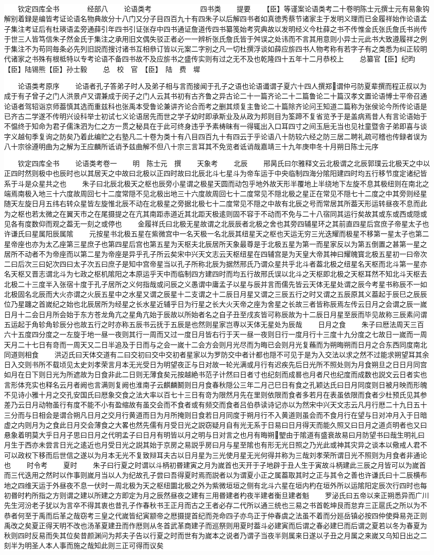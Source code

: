 　　钦定四库全书　　　　经部八
　　论语类考　　　　　　　四书类
　　提要
　　【臣】等谨案论语类考二十卷明陈士元撰士元有易象钩解别着録是编皆考证论语名物典故分十八门又分子目四百九十有四朱子以后解四书者如真徳秀蔡节诸家主于发明义理而已金履祥始作论语孟子集注考证后有杜瑛语孟旁通薛引年四书引证张存中四书通证詹道传四书纂笺始考究典故以发明经义今杜薛之书不传惟金氏张氏詹氏书尚传于世三人皆笃信朱子然金氏于集注之承用旧文偶失驳正者必一一辨析张氏詹氏皆于舛误之处讳而不言其用意则小异士元此书大致遵履祥之例于集注不为苟同毎条必先列旧説而搜讨诸书互相叅订皆以元案二字别之凡一切杜撰浮谈如薛应旂四书人物考称有若字子有之类悉为纠正较明代诸家之书殊有根柢特以专考论语不备四书故不及应旂书之盛传实则有过之无不及也乾隆四十五年十二月恭校上
　　总纂官【臣】纪昀【臣】陆锡熊【臣】孙士毅
　　总　校　官　【臣】　陆　费　墀








　　论语类考原序
　　论语者孔子答弟子时人及弟子相与言而接闻于孔子之语也论语谶谓子夏六十四人撰郑谓仲弓防夏辈撰而程正叔以为成于有子曾子之门人洪景卢又谓兼成于闵子之门人云其书初有古齐鲁之异古论二十一篇齐论二十二篇鲁论二十篇汉孝文置论语愽士平帝召通论语者驾轺诣京师葢慎其选而重兹科也张禹本受鲁论兼讲齐论合而考之删其烦复主鲁论二十篇除齐论问王知道二篇称为张侯论今所传论语是已齐古二学遂不传明兴设科举士初试七义论语居先而世之学子幼时即承斯业及从政为邦则目为筌蹄不复省览予于是盖病焉昔人有言论语始于不愠终于知命为君子儒洙泗为仁之方一贯之秘具在于此可终身违乎予素梼昧有一得辄出入口耳四寸之间玉巵无当也见社童暨舎子弟即喜与谈字义越旬季复询之防矣乃着此编贮之右塾凡二十卷为类十有八目四百九十有四云于乎论语八十防较六经之防三居二聘礼疏可稽也传録者误为八十宗徐遵明曲为之解为王应麟所诋诮予兹曲解不但八十宗三言耳其不免览者诋诮哉嘉靖三十九年庚申冬十月朔日陈士元序











　　钦定四库全书
　　论语类考卷一
　　明　陈士元　撰
　　天象考
　　北辰
　　郉昺氏曰尔雅释文云北极谓之北辰郭璞云北极天之中以正四时然则极中也辰时也以其居天之中故曰北极以正四时故曰北辰北斗七星斗为帝车运于中央临制四海分隂阳建四时均五行移节度定诸纪皆系于斗是众星共之也
　　朱子曰北辰北极天之枢也辰旁小星谓之极星天圆而动包乎地外故天形半覆地上半绕地下左旋不息其极纽则在南北之端焉南极入地三十六度故周回七十二度常隠不见北极出地三十六度故周回七十二度常见不隠北极之星正在常见不隠七十二度之中其旁则经星随天左旋日月五纬右转众星皆左旋惟北辰不动在北极星之旁据北极七十二度常见不隠之中故有北辰之号而常居其所葢天形运转昼夜不息而此为之枢也若太微之在翼天市之在尾摄提之在亢其南距赤道近其北距天极逺则固不容于不动而不免与二十八宿同其运行矣故其或东或西或隠或见各有度数仰而观之葢无一刻之或停也
　　金履祥氏曰北极无星故谓之北辰辰者北极之舍也其旁四辅星环之其前直四星后宫庶子帝星太子也许谦氏曰星属阳辰属隂
　　元按星书北极五星在紫微宫中一名天极一名北辰其纽星天之枢也天运无穷三光迭耀而极星不移第一星太子也第二星帝座也亦为太乙座第三星庶子也第四星后宫也第五星为天枢夫北辰居所天象最尊是于北极五星为第一而星家反以为第五倒置之甚第一星之居所不动者不为帝座而以第二星为帝座是异乎孔子所云矣宋中兴天文志云天枢纽星在四辅宫是为天皇大帝其神曰耀魄寳北极五星初一曰帝次二曰后次三曰妃次四曰太子次五曰庶子是知中宫帝星当以孔子所称北辰为据然邢氏乃谓众星共乎北斗者葢北极之纽星名天枢而北斗第一星亦名天枢又晋志谓北斗为七政之枢机隂阳之本原运乎天中而临制四方建四时而均五行故邢氏误以北斗之天枢即北极之天枢耳然不知北斗天枢去北极二十三度半入张宿十度于孔子居所之义何指哉或问辰之义愚谓中庸孟子以星与辰并言而儒先皆云天体无星处谓之辰今考星书称辰不一如北极固名北辰而大火亦谓之火辰五星中之水星又谓之辰星十二支谓之十二辰日月星又谓之三辰五行之时又谓之五辰原其义葢起于辰巳之辰辰位乃星躔之首嵗纪之始也北辰居所为经星之长水星近辅乎日为行星之长大火天帝之座为舍星之长故三者皆称辰焉左传云日月之会谓之辰一嵗日月十二会日月所会始于东方苍龙角亢之星角亢始于辰故以所始者名之自子丑至戌亥皆可称辰故为十二辰日月星至辰而毕见故称三辰素问谓五运起于角轸角轸辰分也故五行之时亦称五辰书云抚于五辰是也然则星家岂専以天体无星处为辰哉
　　日月之食
　　朱子曰厯法周天三百六十五度四分度之一左旋于地一昼一夜则其行一周而又过一度日月皆右行于天一昼一夜则日行一度月行十三度十九分度之七故日一嵗而一周天月二十七日有竒而一周天又二日半追及于日而与之会一嵗十二会方会则月光尽而为晦已会则月光复蘓而为朔晦朔而日月之合东西同度南北同道则相食
　　洪迈氏曰天体交道有二曰交初曰交中交初者星家以为罗防交中者计都也隠不可见于是为入交法以求之然不过能求朔望耳其余日入交则书所不载顷见太史刘孝荣言月本无光受日为明望夜正与日对故一轮光满或月行有迟疾先后日光所不照处则为月食朔旦之日日月同宫如月在日下则日光为所遮故为日食非此二日则无薄食矣元按越絶书范子计然曰日者寸也纪刻而成晷也月者尺也纪度而成数也説文云日者实也言形体充实也释名云月者阙也言满则复阙也淮南子云麒麟鬭则日月食春秋隠公三年二月己巳日有食之孔颖达氏曰日月同度则日被月映而形魄不见诗小雅十月之交孔安国氏曰厯象交食之法大率以百七十三日有竒为限然月先在里则依限而食者多若月在表虽依限而食者少杜预氏见其参差乃云日月动物虽行有度不能不小有盈缩故有虽交会而不食者或有频交而食者吕伯恭读诗记亦以为然宋中兴天文志云凡月行厯二十九日五十三分而与日相会是谓合朔凡日月之交月行黄道而日为月所掩则日食若日月同度于朔月行不入黄道则虽会而不食月行在望与日对冲月入于日暗虚之内则月为之食此日月交会薄食之大畧也然先儒有月受日光之説窃疑月自有光无系于日易曰日月得天而能久照又曰日月之道贞明者也又曰悬象着明莫大乎日月子思曰日月之代明孟子曰日月有明皆以月之明与日对言之也月有晦朔朢由于隂道有盛衰故易曰月防望书曰哉生明礼曰月生于西亦未尝言日光之逺近也月受日光之説其始于京房之易説乎房曰月与星至隂也有形无光日照之乃光此或神其灾异之谈本以儆戒人君不可以政权下移而后世信之遂以为月本无光不复致辩耳夫古以日月星为三光使月星无光何得并称为三哉刘孝荣所谓日光不照则为月食者非通论也
　　时令考
　　夏时
　　朱子曰行夏之时谓以斗柄初昬建寅之月为嵗首也天开于子地辟于丑人生于寅故斗柄建此三辰之月皆可以为嵗首而三代迭用之然时以作事则嵗月当以人为纪故孔子尝曰吾得夏时焉而説者以为谓夏小正之属葢取其时之正与其令之善也许谦氏曰十二辰横布地之四维天运于外昼夜不息一伏时一周北极为天之枢纽圜北极之外为紫微垣垣之侧有北斗六星在垣内杓在垣外所以运隂阳定辰次行四时也每初昬时杓所指之方则谓之建以所建之方即定为月之辰然昼夜之建有三用昬建者杓夜半建者衡旦建者魁
　　罗泌氏曰五帝以来正朔悉异而广川先生河汾老子犹以为言卒不得其衷也昔孔子作春秋书王正月而古之王者必存二代所以通三统也三易之书首乾坤艮而怠弃三正扈氏之所以为不恭者何至于禹而后革之哉窃考三皇之代嵗皆纪寅颛帝之厯摄提首纪而尧命四子亦鸟正于仲春虞之法虽不着而分廵岳镇必按四仲使舜易尧正则禹改之矣夏正得天明不改也汤革夏建丑而作厯则从冬首武革商建子而巡祭则用夏时葢斗必建寅而后谓之春必建巳而后谓之夏若以冬为春夏为秋则四时反易而失其位矣昔颜渊问为邦夫子告以行夏之时而世有为嵗本之说者乃谓子当夜半则属来日遂以子丑之月属之来嵗又乌知日出之二刻半为明圣人本人事而施之哉知此则三正可得而议矣